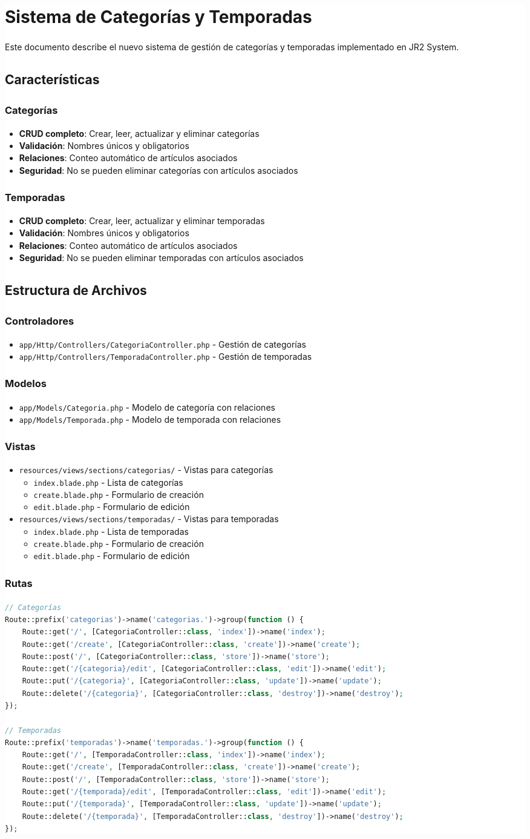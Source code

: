 # Sistema de Categorías y Temporadas

Este documento describe el nuevo sistema de gestión de categorías y temporadas implementado en JR2 System.

## Características

### Categorías
- **CRUD completo**: Crear, leer, actualizar y eliminar categorías
- **Validación**: Nombres únicos y obligatorios
- **Relaciones**: Conteo automático de artículos asociados
- **Seguridad**: No se pueden eliminar categorías con artículos asociados

### Temporadas
- **CRUD completo**: Crear, leer, actualizar y eliminar temporadas
- **Validación**: Nombres únicos y obligatorios
- **Relaciones**: Conteo automático de artículos asociados
- **Seguridad**: No se pueden eliminar temporadas con artículos asociados

## Estructura de Archivos

### Controladores
- `app/Http/Controllers/CategoriaController.php` - Gestión de categorías
- `app/Http/Controllers/TemporadaController.php` - Gestión de temporadas

### Modelos
- `app/Models/Categoria.php` - Modelo de categoría con relaciones
- `app/Models/Temporada.php` - Modelo de temporada con relaciones

### Vistas
- `resources/views/sections/categorias/` - Vistas para categorías
  - `index.blade.php` - Lista de categorías
  - `create.blade.php` - Formulario de creación
  - `edit.blade.php` - Formulario de edición
- `resources/views/sections/temporadas/` - Vistas para temporadas
  - `index.blade.php` - Lista de temporadas
  - `create.blade.php` - Formulario de creación
  - `edit.blade.php` - Formulario de edición

### Rutas
```php
// Categorías
Route::prefix('categorias')->name('categorias.')->group(function () {
    Route::get('/', [CategoriaController::class, 'index'])->name('index');
    Route::get('/create', [CategoriaController::class, 'create'])->name('create');
    Route::post('/', [CategoriaController::class, 'store'])->name('store');
    Route::get('/{categoria}/edit', [CategoriaController::class, 'edit'])->name('edit');
    Route::put('/{categoria}', [CategoriaController::class, 'update'])->name('update');
    Route::delete('/{categoria}', [CategoriaController::class, 'destroy'])->name('destroy');
});

// Temporadas
Route::prefix('temporadas')->name('temporadas.')->group(function () {
    Route::get('/', [TemporadaController::class, 'index'])->name('index');
    Route::get('/create', [TemporadaController::class, 'create'])->name('create');
    Route::post('/', [TemporadaController::class, 'store'])->name('store');
    Route::get('/{temporada}/edit', [TemporadaController::class, 'edit'])->name('edit');
    Route::put('/{temporada}', [TemporadaController::class, 'update'])->name('update');
    Route::delete('/{temporada}', [TemporadaController::class, 'destroy'])->name('destroy');
});
```